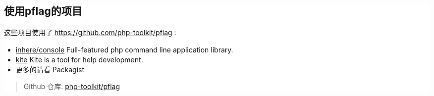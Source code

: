 ## 使用pflag的项目

这些项目使用了 https://github.com/php-toolkit/pflag :

- [inhere/console](https://github.com/inhere/console) Full-featured php command line application library.
- [kite](https://github.com/inhere/kite) Kite is a tool for help development.
- 更多的请看 [Packagist](https://packagist.org/packages/toolkit/pflag)

> Github 仓库: [php-toolkit/pflag](https://github.com/php-toolkit/pflag)

